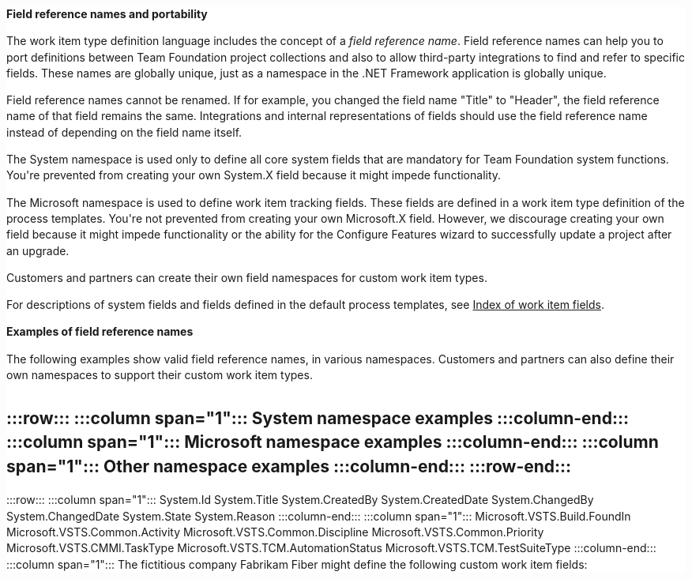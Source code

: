 **Field reference names and portability** 

The work item type definition language includes the concept of a *field reference name*. Field reference names can help you to port definitions between Team Foundation project collections and also to allow third-party integrations to find and refer to specific fields. These names are globally unique, just as a namespace in the .NET Framework application is globally unique.  

Field reference names cannot be renamed. If for example, you changed the field name "Title" to "Header", the field reference name of that field remains the same. Integrations and internal representations of fields should use the field reference name instead of depending on the field name itself.  
 
The System namespace is used only to define all core system fields that are mandatory for Team Foundation system functions. You're prevented from creating your own System.X field because it might impede functionality.  

The Microsoft namespace is used to define work item tracking fields. These fields are defined in a work item type definition of the process templates. You're not prevented from creating your own Microsoft.X field. However, we discourage creating your own field because it might impede functionality or the ability for the Configure Features wizard to successfully update a project after an upgrade.   

Customers and partners can create their own field namespaces for custom work item types.  

For descriptions of system fields and fields defined in the default process templates, see [Index of work item fields](../../boards/work-items/guidance/work-item-field.md).

<a id="ExamplesFieldReferenceNames">  </a>
    
**Examples of field reference names**

The following examples show valid field reference names, in various namespaces. Customers and partners can also define their own namespaces to support their custom work item types.   

:::row:::
   :::column span="1":::
      **System namespace examples**
   :::column-end:::
   :::column span="1":::
      **Microsoft namespace examples**
   :::column-end:::
   :::column span="1":::
      **Other namespace examples**
   :::column-end:::
:::row-end:::
---
:::row:::
   :::column span="1":::
      System.Id
      System.Title
      System.CreatedBy
      System.CreatedDate
      System.ChangedBy
      System.ChangedDate
      System.State
      System.Reason
   :::column-end:::
   :::column span="1":::
      Microsoft.VSTS.Build.FoundIn
      Microsoft.VSTS.Common.Activity
      Microsoft.VSTS.Common.Discipline
      Microsoft.VSTS.Common.Priority
      Microsoft.VSTS.CMMI.TaskType
      Microsoft.VSTS.TCM.AutomationStatus
      Microsoft.VSTS.TCM.TestSuiteType
   :::column-end:::
   :::column span="1":::
      The fictitious company Fabrikam Fiber might define the following custom work item fields:
